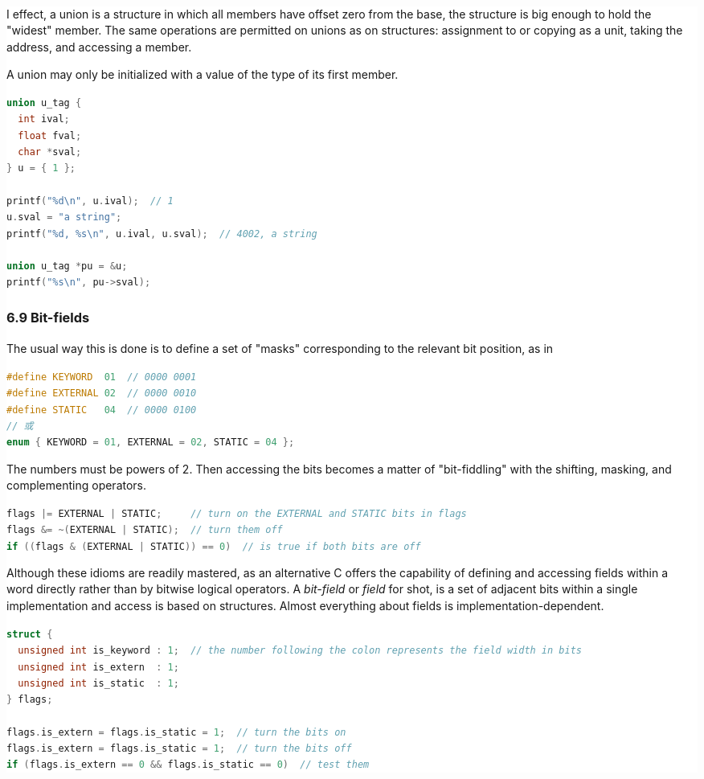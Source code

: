 I effect, a union is a structure in which all members have offset zero from the base, the structure is big enough to hold the "widest" member. The same operations are permitted on unions as on structures: assignment to or copying as a unit, taking the address, and accessing a member.

A union may only be initialized with a value of the type of its first member.

```c
union u_tag {
  int ival;
  float fval;
  char *sval;
} u = { 1 };

printf("%d\n", u.ival);  // 1
u.sval = "a string";
printf("%d, %s\n", u.ival, u.sval);  // 4002, a string

union u_tag *pu = &u;
printf("%s\n", pu->sval);
```

### 6.9 Bit-fields

The usual way this is done is to define a set of "masks" corresponding to the relevant bit position, as in

```c
#define KEYWORD  01  // 0000 0001
#define EXTERNAL 02  // 0000 0010
#define STATIC   04  // 0000 0100
// 或
enum { KEYWORD = 01, EXTERNAL = 02, STATIC = 04 };
```

The numbers must be powers of 2. Then accessing the bits becomes a matter of "bit-fiddling" with the shifting, masking, and complementing operators.

```c
flags |= EXTERNAL | STATIC;     // turn on the EXTERNAL and STATIC bits in flags
flags &= ~(EXTERNAL | STATIC);  // turn them off
if ((flags & (EXTERNAL | STATIC)) == 0)  // is true if both bits are off
```

Although these idioms are readily mastered, as an alternative C offers the capability of defining and accessing fields within a word directly rather than by bitwise logical operators. A *bit-field* or *field* for shot, is a set of adjacent bits within a single implementation and access is based on structures. Almost everything about fields is implementation-dependent.

```c
struct {
  unsigned int is_keyword : 1;  // the number following the colon represents the field width in bits
  unsigned int is_extern  : 1;
  unsigned int is_static  : 1;
} flags;

flags.is_extern = flags.is_static = 1;  // turn the bits on
flags.is_extern = flags.is_static = 1;  // turn the bits off
if (flags.is_extern == 0 && flags.is_static == 0)  // test them
```
